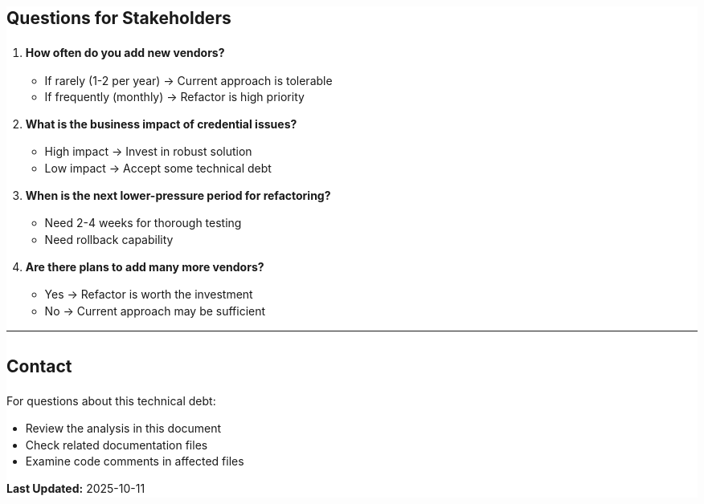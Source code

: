 
## Questions for Stakeholders

1. **How often do you add new vendors?**
   - If rarely (1-2 per year) → Current approach is tolerable
   - If frequently (monthly) → Refactor is high priority

2. **What is the business impact of credential issues?**
   - High impact → Invest in robust solution
   - Low impact → Accept some technical debt

3. **When is the next lower-pressure period for refactoring?**
   - Need 2-4 weeks for thorough testing
   - Need rollback capability

4. **Are there plans to add many more vendors?**
   - Yes → Refactor is worth the investment
   - No → Current approach may be sufficient

---

## Contact

For questions about this technical debt:
- Review the analysis in this document
- Check related documentation files
- Examine code comments in affected files

**Last Updated:** 2025-10-11

